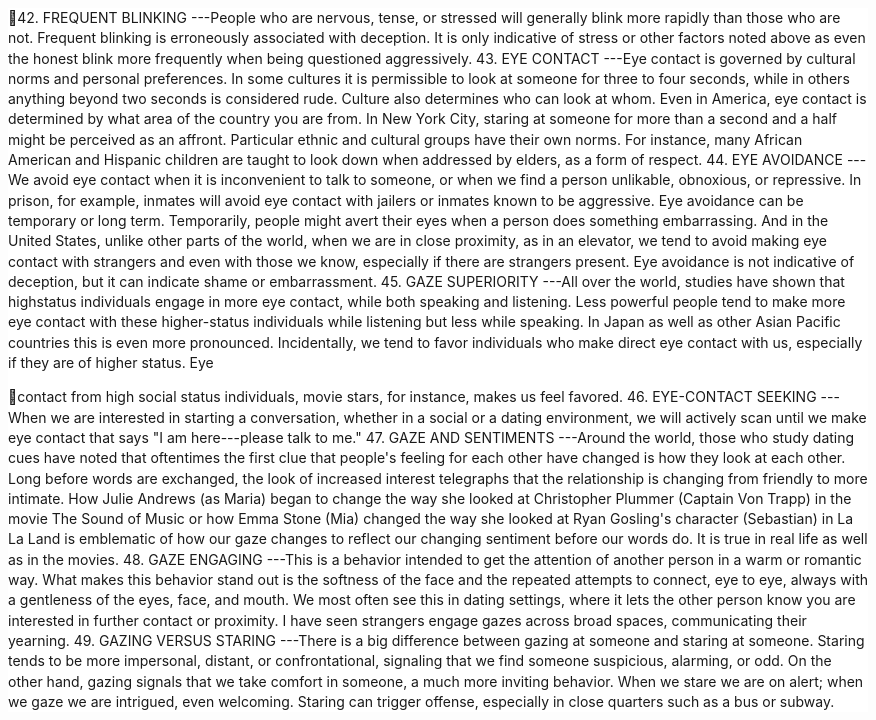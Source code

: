 42. FREQUENT BLINKING ---People who are nervous, tense, or stressed will
generally blink more rapidly than those who are not. Frequent blinking
is erroneously associated with deception. It is only indicative of
stress or other factors noted above as even the honest blink more
frequently when being questioned aggressively. 43. EYE CONTACT ---Eye
contact is governed by cultural norms and personal preferences. In some
cultures it is permissible to look at someone for three to four seconds,
while in others anything beyond two seconds is considered rude. Culture
also determines who can look at whom. Even in America, eye contact is
determined by what area of the country you are from. In New York City,
staring at someone for more than a second and a half might be perceived
as an affront. Particular ethnic and cultural groups have their own
norms. For instance, many African American and Hispanic children are
taught to look down when addressed by elders, as a form of respect. 44.
EYE AVOIDANCE ---We avoid eye contact when it is inconvenient to talk to
someone, or when we find a person unlikable, obnoxious, or repressive.
In prison, for example, inmates will avoid eye contact with jailers or
inmates known to be aggressive. Eye avoidance can be temporary or long
term. Temporarily, people might avert their eyes when a person does
something embarrassing. And in the United States, unlike other parts of
the world, when we are in close proximity, as in an elevator, we tend to
avoid making eye contact with strangers and even with those we know,
especially if there are strangers present. Eye avoidance is not
indicative of deception, but it can indicate shame or embarrassment. 45.
GAZE SUPERIORITY ---All over the world, studies have shown that
highstatus individuals engage in more eye contact, while both speaking
and listening. Less powerful people tend to make more eye contact with
these higher-status individuals while listening but less while speaking.
In Japan as well as other Asian Pacific countries this is even more
pronounced. Incidentally, we tend to favor individuals who make direct
eye contact with us, especially if they are of higher status. Eye

contact from high social status individuals, movie stars, for instance,
makes us feel favored. 46. EYE-CONTACT SEEKING ---When we are interested
in starting a conversation, whether in a social or a dating environment,
we will actively scan until we make eye contact that says "I am
here---please talk to me." 47. GAZE AND SENTIMENTS ---Around the world,
those who study dating cues have noted that oftentimes the first clue
that people's feeling for each other have changed is how they look at
each other. Long before words are exchanged, the look of increased
interest telegraphs that the relationship is changing from friendly to
more intimate. How Julie Andrews (as Maria) began to change the way she
looked at Christopher Plummer (Captain Von Trapp) in the movie The Sound
of Music or how Emma Stone (Mia) changed the way she looked at Ryan
Gosling's character (Sebastian) in La La Land is emblematic of how our
gaze changes to reflect our changing sentiment before our words do. It
is true in real life as well as in the movies. 48. GAZE ENGAGING ---This
is a behavior intended to get the attention of another person in a warm
or romantic way. What makes this behavior stand out is the softness of
the face and the repeated attempts to connect, eye to eye, always with a
gentleness of the eyes, face, and mouth. We most often see this in
dating settings, where it lets the other person know you are interested
in further contact or proximity. I have seen strangers engage gazes
across broad spaces, communicating their yearning. 49. GAZING VERSUS
STARING ---There is a big difference between gazing at someone and
staring at someone. Staring tends to be more impersonal, distant, or
confrontational, signaling that we find someone suspicious, alarming, or
odd. On the other hand, gazing signals that we take comfort in someone,
a much more inviting behavior. When we stare we are on alert; when we
gaze we are intrigued, even welcoming. Staring can trigger offense,
especially in close quarters such as a bus or subway.
